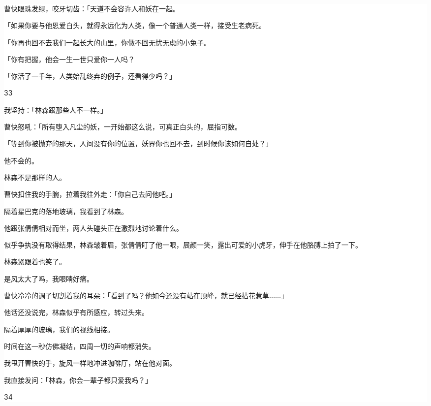 
曹快眼珠发绿，咬牙切齿：「天道不会容许人和妖在一起。


「如果你要与他恩爱白头，就得永远化为人类，像一个普通人类一样，接受生老病死。


「你再也回不去我们一起长大的山里，你做不回无忧无虑的小兔子。


「你有把握，他会一生一世只爱你一人吗？


「你活了一千年，人类始乱终弃的例子，还看得少吗？」


33


我坚持：「林森跟那些人不一样。」


曹快怒吼：「所有堕入凡尘的妖，一开始都这么说，可真正白头的，屈指可数。


「等到你被抛弃的那天，人间没有你的位置，妖界你也回不去，到时候你该如何自处？」


他不会的。


林森不是那样的人。


曹快扣住我的手腕，拉着我往外走：「你自己去问他吧。」


隔着星巴克的落地玻璃，我看到了林森。


他跟张倩倩相对而坐，两人头碰头正在激烈地讨论着什么。


似乎争执没有取得结果，林森皱着眉，张倩倩盯了他一眼，展颜一笑，露出可爱的小虎牙，伸手在他胳膊上拍了一下。


林森紧跟着也笑了。


是风太大了吗，我眼睛好痛。


曹快冷冷的调子切割着我的耳朵：「看到了吗？他如今还没有站在顶峰，就已经拈花惹草……」


他话还没说完，林森似乎有所感应，转过头来。


隔着厚厚的玻璃，我们的视线相接。


时间在这一秒仿佛凝结，四周一切的声响都消失。


我甩开曹快的手，旋风一样地冲进咖啡厅，站在他对面。


我直接发问：「林森，你会一辈子都只爱我吗？」


34

